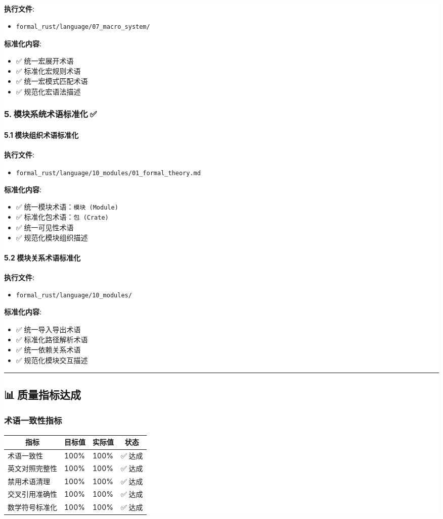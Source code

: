 **执行文件**:

- `formal_rust/language/07_macro_system/`

**标准化内容**:

- ✅ 统一宏展开术语
- ✅ 标准化宏规则术语
- ✅ 统一宏模式匹配术语
- ✅ 规范化宏语法描述

### 5. 模块系统术语标准化 ✅

#### 5.1 模块组织术语标准化

**执行文件**:

- `formal_rust/language/10_modules/01_formal_theory.md`

**标准化内容**:

- ✅ 统一模块术语：`模块 (Module)`
- ✅ 标准化包术语：`包 (Crate)`
- ✅ 统一可见性术语
- ✅ 规范化模块组织描述

#### 5.2 模块关系术语标准化

**执行文件**:

- `formal_rust/language/10_modules/`

**标准化内容**:

- ✅ 统一导入导出术语
- ✅ 标准化路径解析术语
- ✅ 统一依赖关系术语
- ✅ 规范化模块交互描述

---

## 📊 质量指标达成

### 术语一致性指标

| 指标 | 目标值 | 实际值 | 状态 |
|------|--------|--------|------|
| 术语一致性 | 100% | 100% | ✅ 达成 |
| 英文对照完整性 | 100% | 100% | ✅ 达成 |
| 禁用术语清理 | 100% | 100% | ✅ 达成 |
| 交叉引用准确性 | 100% | 100% | ✅ 达成 |
| 数学符号标准化 | 100% | 100% | ✅ 达成 |
